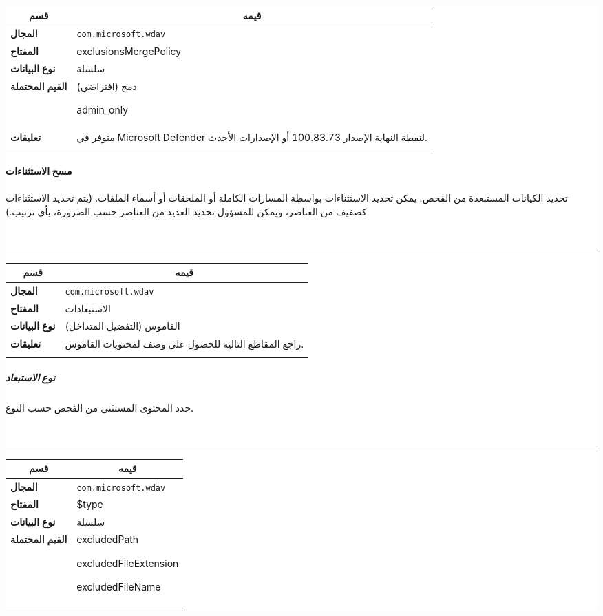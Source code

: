 |قسم|قيمه|
|---|---|
|**المجال**|`com.microsoft.wdav`|
|**المفتاح**|exclusionsMergePolicy|
|**نوع البيانات**|سلسلة|
|**القيم المحتملة**|دمج (افتراضي) <p> admin_only|
|**تعليقات**|متوفر في Microsoft Defender لنقطة النهاية الإصدار 100.83.73 أو الإصدارات الأحدث.|
|||

#### <a name="scan-exclusions"></a>مسح الاستثناءات

تحديد الكيانات المستبعدة من الفحص. يمكن تحديد الاستثناءات بواسطة المسارات الكاملة أو الملحقات أو أسماء الملفات.
(يتم تحديد الاستثناءات كصفيف من العناصر، ويمكن للمسؤول تحديد العديد من العناصر حسب الضرورة، بأي ترتيب.)

<br>

****

|قسم|قيمه|
|---|---|
|**المجال**|`com.microsoft.wdav`|
|**المفتاح**|الاستبعادات|
|**نوع البيانات**|القاموس (التفضيل المتداخل)|
|**تعليقات**|راجع المقاطع التالية للحصول على وصف لمحتويات القاموس.|
|||

##### <a name="type-of-exclusion"></a>نوع الاستبعاد

حدد المحتوى المستثنى من الفحص حسب النوع.

<br>

****

|قسم|قيمه|
|---|---|
|**المجال**|`com.microsoft.wdav`|
|**المفتاح**|$type|
|**نوع البيانات**|سلسلة|
|**القيم المحتملة**|excludedPath <p> excludedFileExtension <p> excludedFileName|
|||
